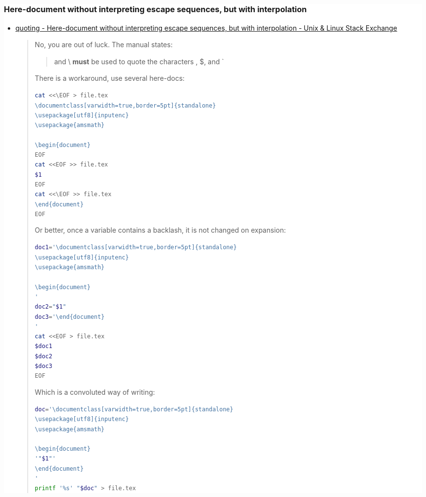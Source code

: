 ### Here-document without interpreting escape sequences, but with interpolation

- [quoting - Here-document without interpreting escape sequences, but with interpolation - Unix & Linux Stack Exchange](https://unix.stackexchange.com/questions/376103/here-document-without-interpreting-escape-sequences-but-with-interpolation)

    > No, you are out of luck. The manual states:
    > 
    > > and \ **must** be used to quote the characters \, $, and `
    > 
    > There is a workaround, use several here-docs:
    > 
    > ```sh
    > cat <<\EOF > file.tex
    > \documentclass[varwidth=true,border=5pt]{standalone}
    > \usepackage[utf8]{inputenc}
    > \usepackage{amsmath}
    > 
    > \begin{document}
    > EOF
    > cat <<EOF >> file.tex
    > $1
    > EOF
    > cat <<\EOF >> file.tex
    > \end{document}
    > EOF
    > 
    > ```
    > 
    > Or better, once a variable contains a backlash, it is not changed on expansion:
    > 
    > ```sh
    > doc1='\documentclass[varwidth=true,border=5pt]{standalone}
    > \usepackage[utf8]{inputenc}
    > \usepackage{amsmath}
    > 
    > \begin{document}
    > '
    > doc2="$1"
    > doc3='\end{document}
    > '
    > cat <<EOF > file.tex
    > $doc1
    > $doc2
    > $doc3
    > EOF
    > 
    > ```
    > 
    > Which is a convoluted way of writing:
    > 
    > ```sh
    > doc='\documentclass[varwidth=true,border=5pt]{standalone}
    > \usepackage[utf8]{inputenc}
    > \usepackage{amsmath}
    > 
    > \begin{document}
    > '"$1"'
    > \end{document}
    > '
    > printf '%s' "$doc" > file.tex
    > 
    > ```